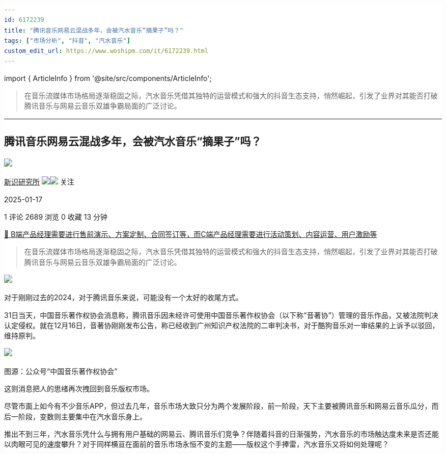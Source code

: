 ```yaml
---
id: 6172239
title: "腾讯音乐网易云混战多年，会被汽水音乐“摘果子”吗？"
tags: ["市场分析", "抖音", "汽水音乐"]
custom_edit_url: https://www.woshipm.com/it/6172239.html
---
```

import { ArticleInfo } from '@site/src/components/ArticleInfo';

<ArticleInfo
    author="新识研究所"
    authorLink="https://www.woshipm.com/u/1231838"
    published="2025-01-17"
    views={2689}
    comments={1}
    collects={0}
/>

> 在音乐流媒体市场格局逐渐稳固之际，汽水音乐凭借其独特的运营模式和强大的抖音生态支持，悄然崛起，引发了业界对其能否打破腾讯音乐与网易云音乐双雄争霸局面的广泛讨论。

---

## 腾讯音乐网易云混战多年，会被汽水音乐“摘果子”吗？

[![](https://static.woshipm.com/view/woshipm_api_def_20240926152743_7143.png?imageView2/1/w/72/h/72/q/100)](https://www.woshipm.com/u/1231838)

[新识研究所](https://www.woshipm.com/u/1231838) ![](https://static.woshipm.com/tag/1122_1@2x.png)![](https://static.woshipm.com/tag/2104_1@2x.png) 关注

2025-01-17

1 评论 2689 浏览 0 收藏 13 分钟

[🔗 B端产品经理需要进行售前演示、方案定制、合同签订等，而C端产品经理需要进行活动策划、内容运营、用户激励等](https://ke.qidianla.com/courses/bcpm)

> 在音乐流媒体市场格局逐渐稳固之际，汽水音乐凭借其独特的运营模式和强大的抖音生态支持，悄然崛起，引发了业界对其能否打破腾讯音乐与网易云音乐双雄争霸局面的广泛讨论。

![](https://image.woshipm.com/2025/01/17/0d62dc5a-d4b1-11ef-af35-00163e09d72f.png)

对于刚刚过去的2024，对于腾讯音乐来说，可能没有一个太好的收尾方式。

31日当天，中国音乐著作权协会消息称，腾讯音乐因未经许可使用中国音乐著作权协会（以下称“音著协”）管理的音乐作品，又被法院判决认定侵权。就在12月16日，音著协刚刚发布公告，称已经收到广州知识产权法院的二审判决书，对于酷狗音乐对一审结果的上诉予以驳回，维持原判。

![](https://image.woshipm.com/2025/01/15/427664c4-d2af-11ef-83c2-00163e09d72f.png)

图源：公众号“中国音乐著作权协会”

这则消息把人的思绪再次拽回到音乐版权市场。

尽管市面上如今有不少音乐APP，但过去几年，音乐市场大致只分为两个发展阶段，前一阶段，天下主要被腾讯音乐和网易云音乐瓜分，而后一阶段，变数则主要集中在汽水音乐身上。

推出不到三年，汽水音乐凭什么与拥有用户基础的网易云、腾讯音乐们竞争？伴随着抖音的日渐强势，汽水音乐的市场触达度未来是否还能以肉眼可见的速度攀升？对于同样横亘在面前的音乐市场永恒不变的主题——版权这个手捧雷，汽水音乐又将如何处理呢？
